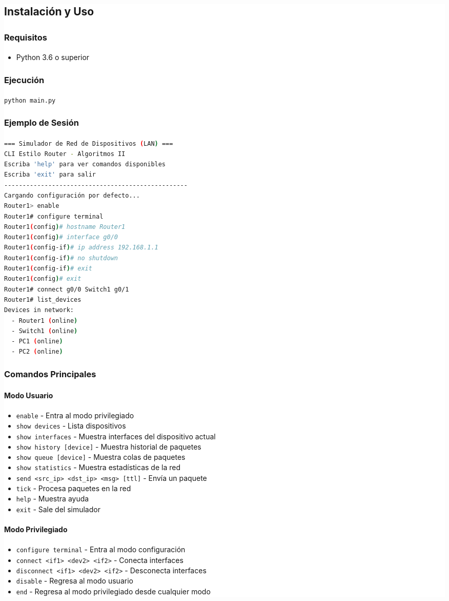 ## Instalación y Uso

### Requisitos
- Python 3.6 o superior

### Ejecución
```bash
python main.py
```

### Ejemplo de Sesión

```bash
=== Simulador de Red de Dispositivos (LAN) ===
CLI Estilo Router - Algoritmos II
Escriba 'help' para ver comandos disponibles
Escriba 'exit' para salir
--------------------------------------------------
Cargando configuración por defecto...
Router1> enable
Router1# configure terminal
Router1(config)# hostname Router1
Router1(config)# interface g0/0
Router1(config-if)# ip address 192.168.1.1
Router1(config-if)# no shutdown
Router1(config-if)# exit
Router1(config)# exit
Router1# connect g0/0 Switch1 g0/1
Router1# list_devices
Devices in network:
  - Router1 (online)
  - Switch1 (online)
  - PC1 (online)
  - PC2 (online)
```

### Comandos Principales

#### Modo Usuario
- `enable` - Entra al modo privilegiado
- `show devices` - Lista dispositivos
- `show interfaces` - Muestra interfaces del dispositivo actual
- `show history [device]` - Muestra historial de paquetes
- `show queue [device]` - Muestra colas de paquetes
- `show statistics` - Muestra estadísticas de la red
- `send <src_ip> <dst_ip> <msg> [ttl]` - Envía un paquete
- `tick` - Procesa paquetes en la red
- `help` - Muestra ayuda
- `exit` - Sale del simulador

#### Modo Privilegiado
- `configure terminal` - Entra al modo configuración
- `connect <if1> <dev2> <if2>` - Conecta interfaces
- `disconnect <if1> <dev2> <if2>` - Desconecta interfaces
- `disable` - Regresa al modo usuario
- `end` - Regresa al modo privilegiado desde cualquier modo
